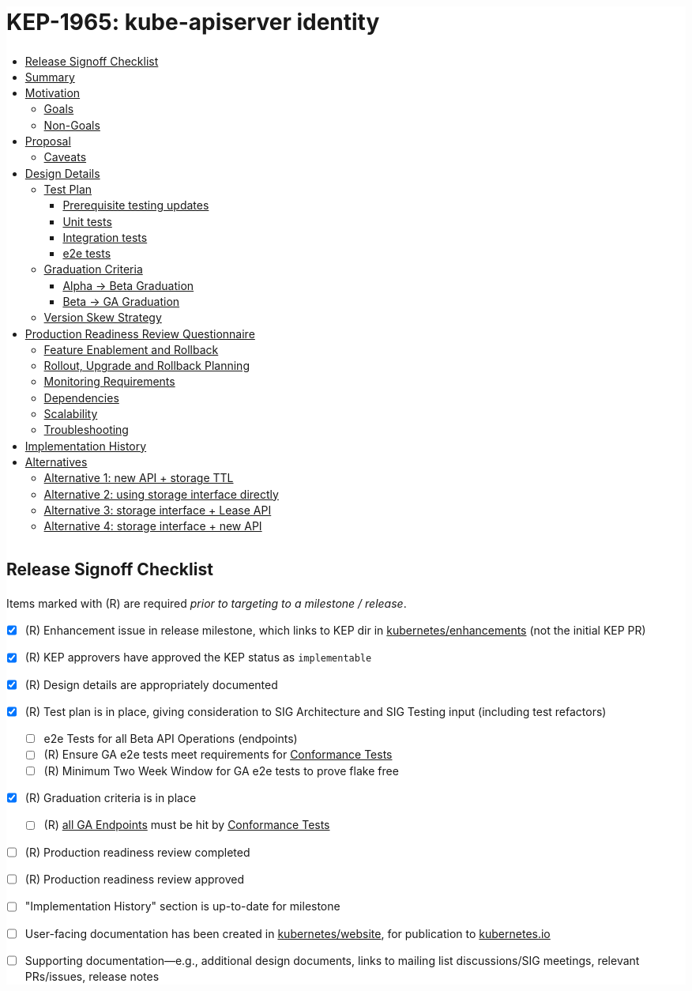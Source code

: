 # KEP-1965: kube-apiserver identity


- [Release Signoff Checklist](#release-signoff-checklist)
- [Summary](#summary)
- [Motivation](#motivation)
  - [Goals](#goals)
  - [Non-Goals](#non-goals)
- [Proposal](#proposal)
  - [Caveats](#caveats)
- [Design Details](#design-details)
  - [Test Plan](#test-plan)
      - [Prerequisite testing updates](#prerequisite-testing-updates)
      - [Unit tests](#unit-tests)
      - [Integration tests](#integration-tests)
      - [e2e tests](#e2e-tests)
  - [Graduation Criteria](#graduation-criteria)
    - [Alpha -&gt; Beta Graduation](#alpha---beta-graduation)
    - [Beta -&gt; GA Graduation](#beta---ga-graduation)
  - [Version Skew Strategy](#version-skew-strategy)
- [Production Readiness Review Questionnaire](#production-readiness-review-questionnaire)
  - [Feature Enablement and Rollback](#feature-enablement-and-rollback)
  - [Rollout, Upgrade and Rollback Planning](#rollout-upgrade-and-rollback-planning)
  - [Monitoring Requirements](#monitoring-requirements)
  - [Dependencies](#dependencies)
  - [Scalability](#scalability)
  - [Troubleshooting](#troubleshooting)
- [Implementation History](#implementation-history)
- [Alternatives](#alternatives)
  - [Alternative 1: new API + storage TTL](#alternative-1-new-api--storage-ttl)
  - [Alternative 2: using storage interface directly](#alternative-2-using-storage-interface-directly)
  - [Alternative 3: storage interface + Lease API](#alternative-3-storage-interface--lease-api)
  - [Alternative 4: storage interface + new API](#alternative-4-storage-interface--new-api)


## Release Signoff Checklist

Items marked with (R) are required *prior to targeting to a milestone / release*.

- [X] (R) Enhancement issue in release milestone, which links to KEP dir in [kubernetes/enhancements] (not the initial KEP PR)
- [X] (R) KEP approvers have approved the KEP status as `implementable`
- [X] (R) Design details are appropriately documented
- [X] (R) Test plan is in place, giving consideration to SIG Architecture and SIG Testing input (including test refactors)
  - [ ] e2e Tests for all Beta API Operations (endpoints)
  - [ ] (R) Ensure GA e2e tests meet requirements for [Conformance Tests](https://github.com/kubernetes/community/blob/master/contributors/devel/sig-architecture/conformance-tests.md)
  - [ ] (R) Minimum Two Week Window for GA e2e tests to prove flake free
- [X] (R) Graduation criteria is in place
  - [ ] (R) [all GA Endpoints](https://github.com/kubernetes/community/pull/1806) must be hit by [Conformance Tests](https://github.com/kubernetes/community/blob/master/contributors/devel/sig-architecture/conformance-tests.md)
- [ ] (R) Production readiness review completed
- [ ] (R) Production readiness review approved
- [ ] "Implementation History" section is up-to-date for milestone
- [ ] User-facing documentation has been created in [kubernetes/website], for publication to [kubernetes.io]
- [ ] Supporting documentation—e.g., additional design documents, links to mailing list discussions/SIG meetings, relevant PRs/issues, release notes


[kubernetes.io]: https://kubernetes.io/
[kubernetes/enhancements]: https://git.k8s.io/enhancements
[kubernetes/kubernetes]: https://git.k8s.io/kubernetes
[kubernetes/website]: https://git.k8s.io/website
[conformance tests]: https://git.k8s.io/community/contributors/devel/sig-architecture/conformance-tests.md